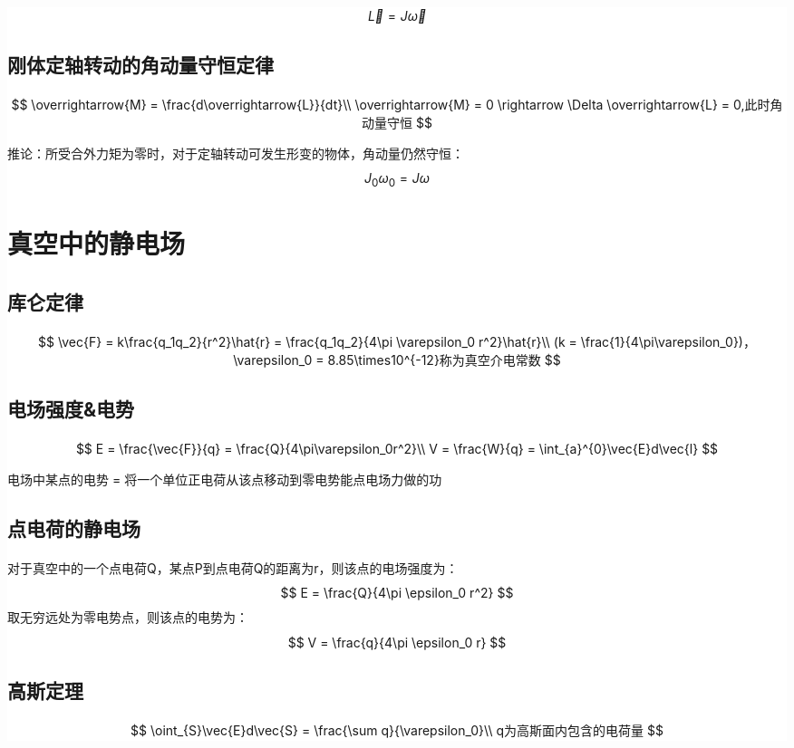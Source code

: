 $$
\overrightarrow{L} = J \overrightarrow{\omega}
$$

## 刚体定轴转动的角动量守恒定律

$$
\overrightarrow{M} = \frac{d\overrightarrow{L}}{dt}\\
\overrightarrow{M} = 0 \rightarrow \Delta \overrightarrow{L} = 0,此时角动量守恒
$$

推论：所受合外力矩为零时，对于定轴转动可发生形变的物体，角动量仍然守恒：
$$
J_0\omega_0 = J\omega
$$

# 真空中的静电场

## 库仑定律

$$
\vec{F} = k\frac{q_1q_2}{r^2}\hat{r} = \frac{q_1q_2}{4\pi \varepsilon_0 r^2}\hat{r}\\
(k = \frac{1}{4\pi\varepsilon_0})，\varepsilon_0 = 8.85\times10^{-12}称为真空介电常数
$$

## 电场强度&电势

$$
E = \frac{\vec{F}}{q} = \frac{Q}{4\pi\varepsilon_0r^2}\\
V = \frac{W}{q} = \int_{a}^{0}\vec{E}d\vec{l}
$$

电场中某点的电势 = 将一个单位正电荷从该点移动到零电势能点电场力做的功

## 点电荷的静电场

对于真空中的一个点电荷Q，某点P到点电荷Q的距离为r，则该点的电场强度为：
$$
E = \frac{Q}{4\pi \epsilon_0 r^2}
$$
取无穷远处为零电势点，则该点的电势为：
$$
V = \frac{q}{4\pi \epsilon_0 r}
$$

## 高斯定理

$$
\oint_{S}\vec{E}d\vec{S} = \frac{\sum q}{\varepsilon_0}\\
q为高斯面内包含的电荷量
$$
